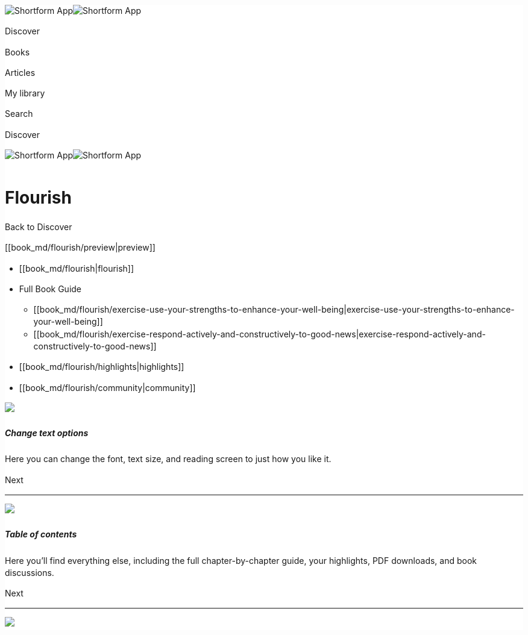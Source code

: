 ![Shortform App](/img/logo.36a2399e.svg)![Shortform App](/img/logo-dark.70c1b072.svg)

Discover

Books

Articles

My library

Search

Discover

![Shortform App](/img/logo.36a2399e.svg)![Shortform App](/img/logo-dark.70c1b072.svg)

# Flourish

Back to Discover

[[book_md/flourish/preview|preview]]

  * [[book_md/flourish|flourish]]
  * Full Book Guide

    * [[book_md/flourish/exercise-use-your-strengths-to-enhance-your-well-being|exercise-use-your-strengths-to-enhance-your-well-being]]
    * [[book_md/flourish/exercise-respond-actively-and-constructively-to-good-news|exercise-respond-actively-and-constructively-to-good-news]]
  * [[book_md/flourish/highlights|highlights]]
  * [[book_md/flourish/community|community]]



![](/img/tutorial-fonts.175b2111.svg)

##### Change text options

Here you can change the font, text size, and reading screen to just how you like it. 

Next

  *   *   *   *   * 


![](/img/tutorial-menu.4c76dd27.svg)

##### Table of contents

Here you’ll find everything else, including the full chapter-by-chapter guide, your highlights, PDF downloads, and book discussions. 

Next

  *   *   *   *   * 


![](/img/tutorial-player.d25b1afb.svg)
